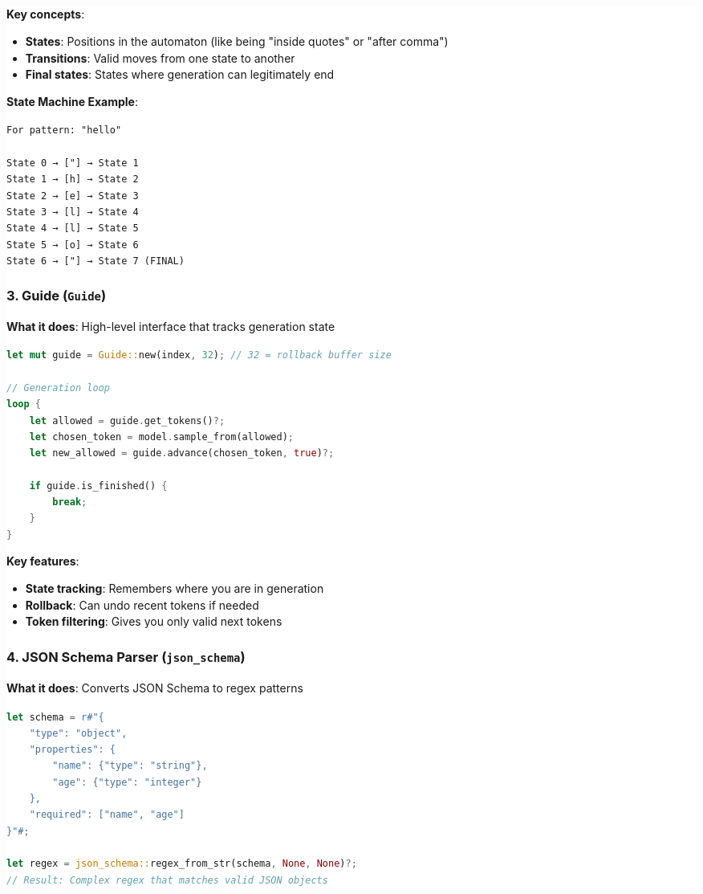 **Key concepts**:
- **States**: Positions in the automaton (like being "inside quotes" or "after comma")
- **Transitions**: Valid moves from one state to another
- **Final states**: States where generation can legitimately end

**State Machine Example**:
```
For pattern: "hello"

State 0 → ["] → State 1
State 1 → [h] → State 2  
State 2 → [e] → State 3
State 3 → [l] → State 4
State 4 → [l] → State 5
State 5 → [o] → State 6
State 6 → ["] → State 7 (FINAL)
```

### 3. Guide (`Guide`)

**What it does**: High-level interface that tracks generation state

```rust
let mut guide = Guide::new(index, 32); // 32 = rollback buffer size

// Generation loop
loop {
    let allowed = guide.get_tokens()?;
    let chosen_token = model.sample_from(allowed);
    let new_allowed = guide.advance(chosen_token, true)?;
    
    if guide.is_finished() {
        break;
    }
}
```

**Key features**:
- **State tracking**: Remembers where you are in generation
- **Rollback**: Can undo recent tokens if needed
- **Token filtering**: Gives you only valid next tokens

### 4. JSON Schema Parser (`json_schema`)

**What it does**: Converts JSON Schema to regex patterns

```rust
let schema = r#"{
    "type": "object",
    "properties": {
        "name": {"type": "string"},
        "age": {"type": "integer"}
    },
    "required": ["name", "age"]
}"#;

let regex = json_schema::regex_from_str(schema, None, None)?;
// Result: Complex regex that matches valid JSON objects
```

